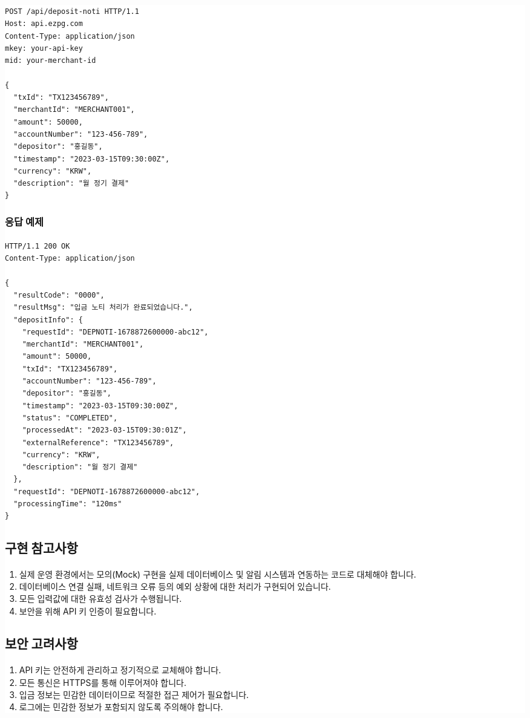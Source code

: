 ```http
POST /api/deposit-noti HTTP/1.1
Host: api.ezpg.com
Content-Type: application/json
mkey: your-api-key
mid: your-merchant-id

{
  "txId": "TX123456789",
  "merchantId": "MERCHANT001",
  "amount": 50000,
  "accountNumber": "123-456-789",
  "depositor": "홍길동",
  "timestamp": "2023-03-15T09:30:00Z",
  "currency": "KRW",
  "description": "월 정기 결제"
}
```

### 응답 예제

```http
HTTP/1.1 200 OK
Content-Type: application/json

{
  "resultCode": "0000",
  "resultMsg": "입금 노티 처리가 완료되었습니다.",
  "depositInfo": {
    "requestId": "DEPNOTI-1678872600000-abc12",
    "merchantId": "MERCHANT001",
    "amount": 50000,
    "txId": "TX123456789",
    "accountNumber": "123-456-789",
    "depositor": "홍길동",
    "timestamp": "2023-03-15T09:30:00Z",
    "status": "COMPLETED",
    "processedAt": "2023-03-15T09:30:01Z",
    "externalReference": "TX123456789",
    "currency": "KRW",
    "description": "월 정기 결제"
  },
  "requestId": "DEPNOTI-1678872600000-abc12",
  "processingTime": "120ms"
}
```

## 구현 참고사항

1. 실제 운영 환경에서는 모의(Mock) 구현을 실제 데이터베이스 및 알림 시스템과 연동하는 코드로 대체해야 합니다.
2. 데이터베이스 연결 실패, 네트워크 오류 등의 예외 상황에 대한 처리가 구현되어 있습니다.
3. 모든 입력값에 대한 유효성 검사가 수행됩니다.
4. 보안을 위해 API 키 인증이 필요합니다.

## 보안 고려사항

1. API 키는 안전하게 관리하고 정기적으로 교체해야 합니다.
2. 모든 통신은 HTTPS를 통해 이루어져야 합니다.
3. 입금 정보는 민감한 데이터이므로 적절한 접근 제어가 필요합니다.
4. 로그에는 민감한 정보가 포함되지 않도록 주의해야 합니다. 
